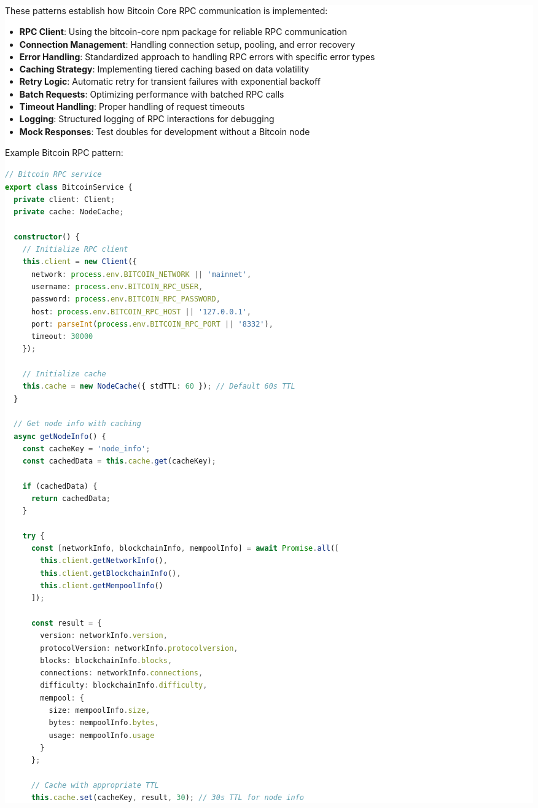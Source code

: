 These patterns establish how Bitcoin Core RPC communication is implemented:

- **RPC Client**: Using the bitcoin-core npm package for reliable RPC communication
- **Connection Management**: Handling connection setup, pooling, and error recovery
- **Error Handling**: Standardized approach to handling RPC errors with specific error types
- **Caching Strategy**: Implementing tiered caching based on data volatility
- **Retry Logic**: Automatic retry for transient failures with exponential backoff
- **Batch Requests**: Optimizing performance with batched RPC calls
- **Timeout Handling**: Proper handling of request timeouts
- **Logging**: Structured logging of RPC interactions for debugging
- **Mock Responses**: Test doubles for development without a Bitcoin node

Example Bitcoin RPC pattern:
```typescript
// Bitcoin RPC service
export class BitcoinService {
  private client: Client;
  private cache: NodeCache;
  
  constructor() {
    // Initialize RPC client
    this.client = new Client({
      network: process.env.BITCOIN_NETWORK || 'mainnet',
      username: process.env.BITCOIN_RPC_USER,
      password: process.env.BITCOIN_RPC_PASSWORD,
      host: process.env.BITCOIN_RPC_HOST || '127.0.0.1',
      port: parseInt(process.env.BITCOIN_RPC_PORT || '8332'),
      timeout: 30000
    });
    
    // Initialize cache
    this.cache = new NodeCache({ stdTTL: 60 }); // Default 60s TTL
  }
  
  // Get node info with caching
  async getNodeInfo() {
    const cacheKey = 'node_info';
    const cachedData = this.cache.get(cacheKey);
    
    if (cachedData) {
      return cachedData;
    }
    
    try {
      const [networkInfo, blockchainInfo, mempoolInfo] = await Promise.all([
        this.client.getNetworkInfo(),
        this.client.getBlockchainInfo(),
        this.client.getMempoolInfo()
      ]);
      
      const result = {
        version: networkInfo.version,
        protocolVersion: networkInfo.protocolversion,
        blocks: blockchainInfo.blocks,
        connections: networkInfo.connections,
        difficulty: blockchainInfo.difficulty,
        mempool: {
          size: mempoolInfo.size,
          bytes: mempoolInfo.bytes,
          usage: mempoolInfo.usage
        }
      };
      
      // Cache with appropriate TTL
      this.cache.set(cacheKey, result, 30); // 30s TTL for node info
```